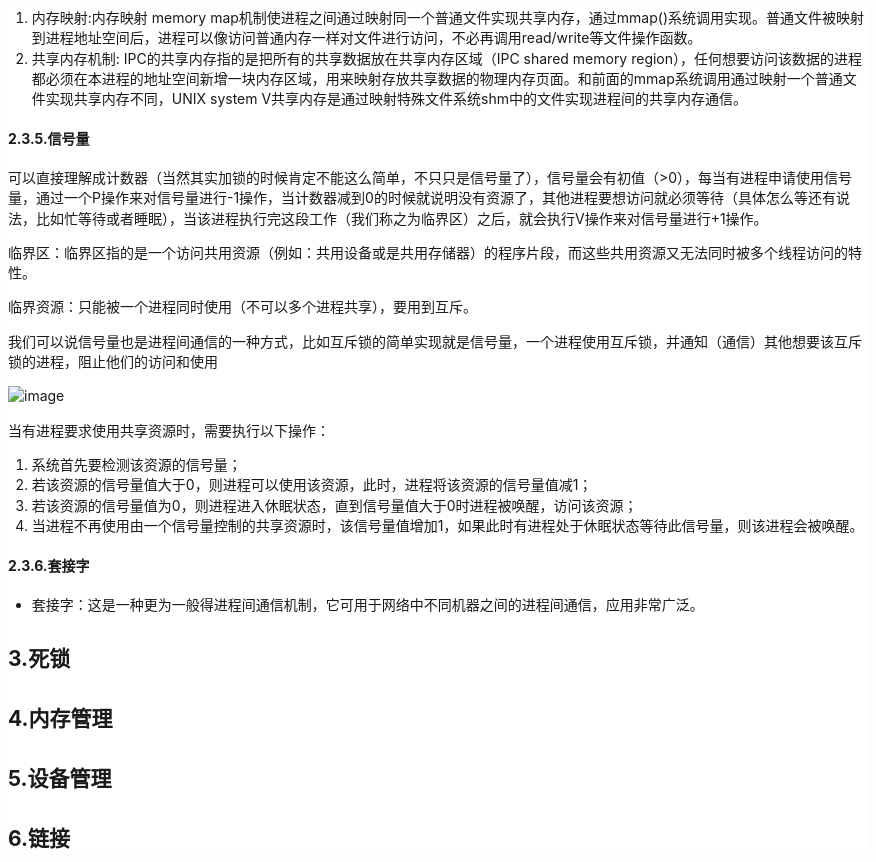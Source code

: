 1. 内存映射:内存映射 memory map机制使进程之间通过映射同一个普通文件实现共享内存，通过mmap()系统调用实现。普通文件被映射到进程地址空间后，进程可以像访问普通内存一样对文件进行访问，不必再调用read/write等文件操作函数。
2. 共享内存机制: IPC的共享内存指的是把所有的共享数据放在共享内存区域（IPC shared memory region），任何想要访问该数据的进程都必须在本进程的地址空间新增一块内存区域，用来映射存放共享数据的物理内存页面。和前面的mmap系统调用通过映射一个普通文件实现共享内存不同，UNIX system V共享内存是通过映射特殊文件系统shm中的文件实现进程间的共享内存通信。

#### 2.3.5.信号量

可以直接理解成计数器（当然其实加锁的时候肯定不能这么简单，不只只是信号量了），信号量会有初值（>0），每当有进程申请使用信号量，通过一个P操作来对信号量进行-1操作，当计数器减到0的时候就说明没有资源了，其他进程要想访问就必须等待（具体怎么等还有说法，比如忙等待或者睡眠），当该进程执行完这段工作（我们称之为临界区）之后，就会执行V操作来对信号量进行+1操作。

临界区：临界区指的是一个访问共用资源（例如：共用设备或是共用存储器）的程序片段，而这些共用资源又无法同时被多个线程访问的特性。

临界资源：只能被一个进程同时使用（不可以多个进程共享），要用到互斥。

我们可以说信号量也是进程间通信的一种方式，比如互斥锁的简单实现就是信号量，一个进程使用互斥锁，并通知（通信）其他想要该互斥锁的进程，阻止他们的访问和使用

![image](https://clsaa-markdown-imgbed-1252032169.cos.ap-shanghai.myqcloud.com/very-java/2019-03-11-122243.png)

当有进程要求使用共享资源时，需要执行以下操作：

1. 系统首先要检测该资源的信号量；
2. 若该资源的信号量值大于0，则进程可以使用该资源，此时，进程将该资源的信号量值减1；
3. 若该资源的信号量值为0，则进程进入休眠状态，直到信号量值大于0时进程被唤醒，访问该资源；
4. 当进程不再使用由一个信号量控制的共享资源时，该信号量值增加1，如果此时有进程处于休眠状态等待此信号量，则该进程会被唤醒。

#### 2.3.6.套接字

* 套接字：这是一种更为一般得进程间通信机制，它可用于网络中不同机器之间的进程间通信，应用非常广泛。


## 3.死锁

## 4.内存管理


## 5.设备管理

## 6.链接